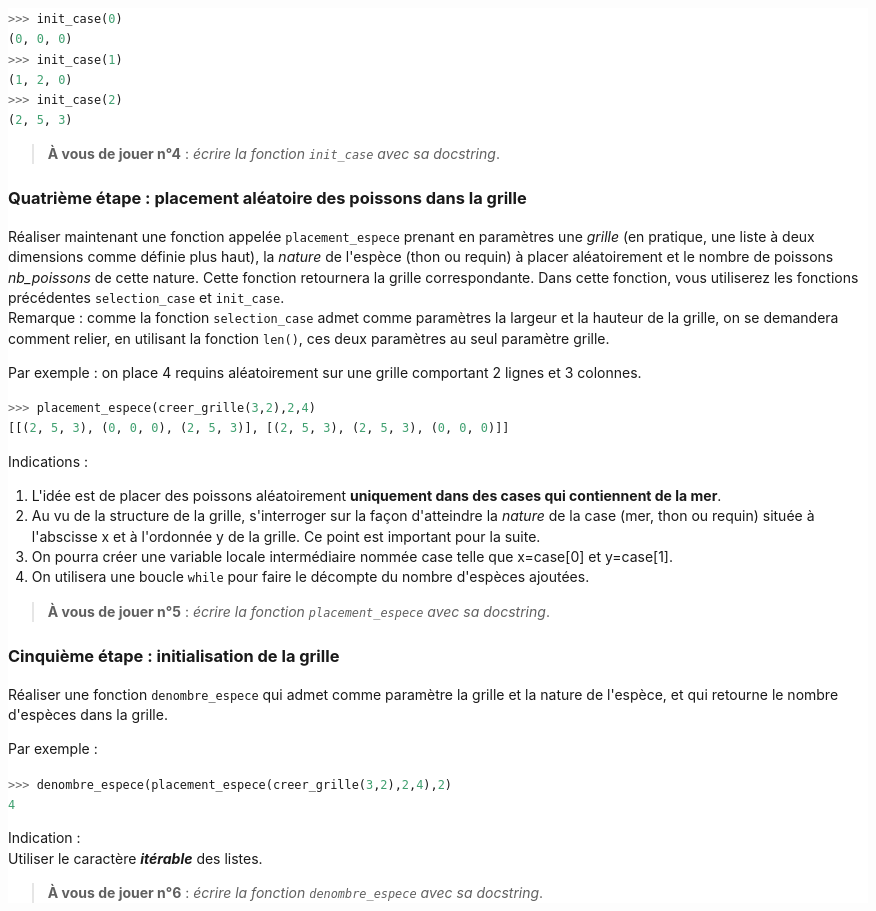 ```python
>>> init_case(0)
(0, 0, 0)
>>> init_case(1)
(1, 2, 0)
>>> init_case(2)
(2, 5, 3)
```

> **À vous de jouer n°4** : _écrire la fonction ```init_case``` avec sa docstring_.

### Quatrième étape : placement aléatoire des poissons dans la grille   

Réaliser maintenant une fonction appelée ```placement_espece``` prenant en paramètres une _grille_ (en pratique, une liste à deux dimensions comme définie plus haut), la _nature_ de l'espèce (thon ou requin) à placer aléatoirement et le nombre de poissons _nb_poissons_ de cette nature. Cette fonction retournera la grille correspondante. Dans cette fonction, vous utiliserez les fonctions précédentes ```selection_case``` et ```init_case```.   
Remarque : comme la fonction ```selection_case``` admet comme paramètres la largeur et la hauteur de la grille, on se demandera comment relier, en utilisant la fonction ```len()```, ces deux paramètres au seul paramètre grille.

Par exemple : on place 4 requins aléatoirement sur une grille comportant 2 lignes et 3 colonnes.
```python
>>> placement_espece(creer_grille(3,2),2,4)
[[(2, 5, 3), (0, 0, 0), (2, 5, 3)], [(2, 5, 3), (2, 5, 3), (0, 0, 0)]]
```

Indications : 

1) L'idée est de placer des poissons aléatoirement **uniquement dans des cases qui contiennent de la mer**.   
2) Au vu de la structure de la grille, s'interroger sur la façon d'atteindre la _nature_ de la case (mer, thon ou requin) située à l'abscisse x et à l'ordonnée y de la grille. Ce point est important pour la suite.
3) On pourra créer une variable locale intermédiaire nommée case telle que x=case[0] et y=case[1].
4) On utilisera une boucle ```while``` pour faire le décompte du nombre d'espèces ajoutées.

> **À vous de jouer n°5** : _écrire la fonction ```placement_espece``` avec sa docstring_.

### Cinquième étape : initialisation de la grille   

Réaliser une fonction ```denombre_espece``` qui admet comme paramètre la grille et la nature de l'espèce, et qui retourne le nombre d'espèces dans la grille.

Par exemple : 

```python
>>> denombre_espece(placement_espece(creer_grille(3,2),2,4),2)
4
```

Indication :   
Utiliser le caractère _**itérable**_ des listes.

> **À vous de jouer n°6** : _écrire la fonction ```denombre_espece``` avec sa docstring_.
